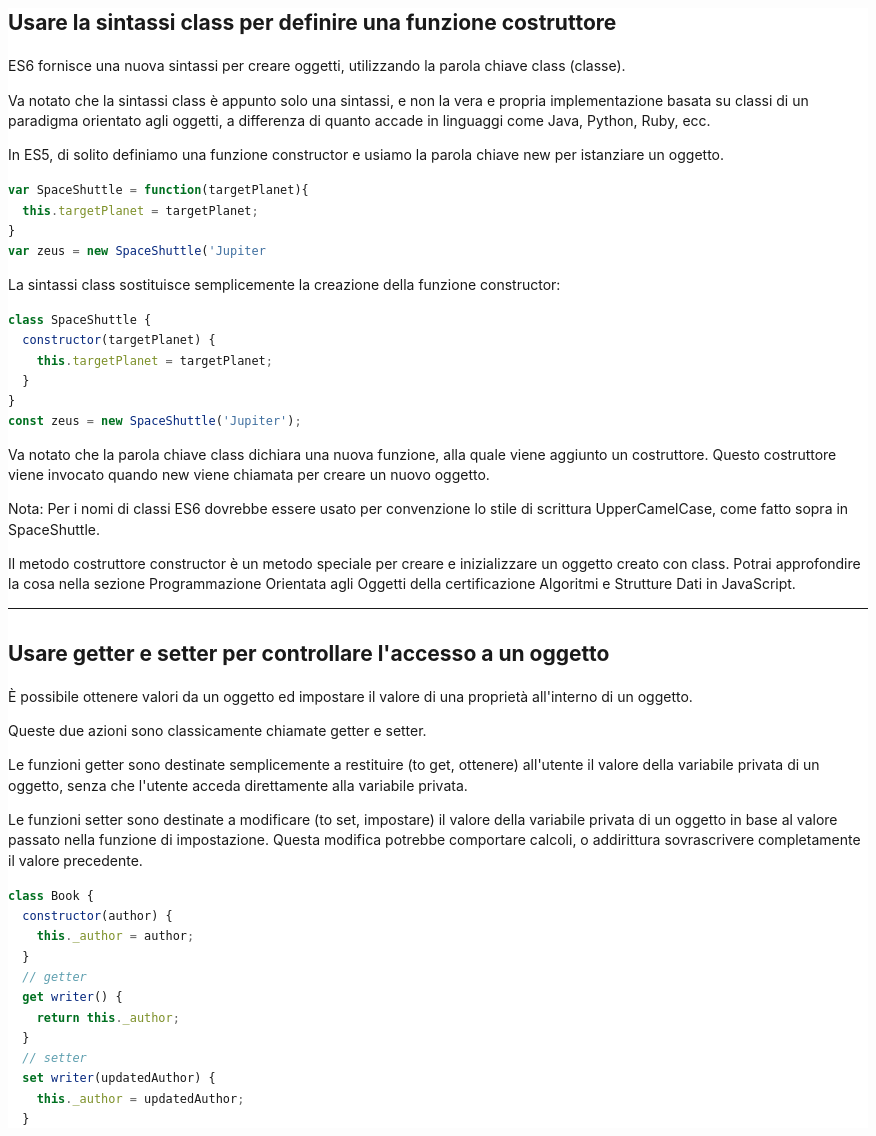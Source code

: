 
## Usare la sintassi class per definire una funzione costruttore

ES6 fornisce una nuova sintassi per creare oggetti, utilizzando la parola chiave class (classe).

Va notato che la sintassi class è appunto solo una sintassi, e non la vera e propria implementazione basata su classi di un paradigma orientato agli oggetti, a differenza di quanto accade in linguaggi come Java, Python, Ruby, ecc.

In ES5, di solito definiamo una funzione constructor e usiamo la parola chiave new per istanziare un oggetto.
```js
var SpaceShuttle = function(targetPlanet){
  this.targetPlanet = targetPlanet;
}
var zeus = new SpaceShuttle('Jupiter
```

La sintassi class sostituisce semplicemente la creazione della funzione constructor:
```js
class SpaceShuttle {
  constructor(targetPlanet) {
    this.targetPlanet = targetPlanet;
  }
}
const zeus = new SpaceShuttle('Jupiter');
```
Va notato che la parola chiave class dichiara una nuova funzione, alla quale viene aggiunto un costruttore. Questo costruttore viene invocato quando new viene chiamata per creare un nuovo oggetto.

Nota: Per i nomi di classi ES6 dovrebbe essere usato per convenzione lo stile di scrittura UpperCamelCase, come fatto sopra in SpaceShuttle.

Il metodo costruttore constructor è un metodo speciale per creare e inizializzare un oggetto creato con class. Potrai approfondire la cosa nella sezione Programmazione Orientata agli Oggetti della certificazione Algoritmi e Strutture Dati in JavaScript.

---

## Usare getter e setter per controllare l'accesso a un oggetto

È possibile ottenere valori da un oggetto ed impostare il valore di una proprietà all'interno di un oggetto.

Queste due azioni sono classicamente chiamate getter e setter.

Le funzioni getter sono destinate semplicemente a restituire (to get, ottenere) all'utente il valore della variabile privata di un oggetto, senza che l'utente acceda direttamente alla variabile privata.

Le funzioni setter sono destinate a modificare (to set, impostare) il valore della variabile privata di un oggetto in base al valore passato nella funzione di impostazione. Questa modifica potrebbe comportare calcoli, o addirittura sovrascrivere completamente il valore precedente.
```js
class Book {
  constructor(author) {
    this._author = author;
  }
  // getter
  get writer() {
    return this._author;
  }
  // setter
  set writer(updatedAuthor) {
    this._author = updatedAuthor;
  }
```